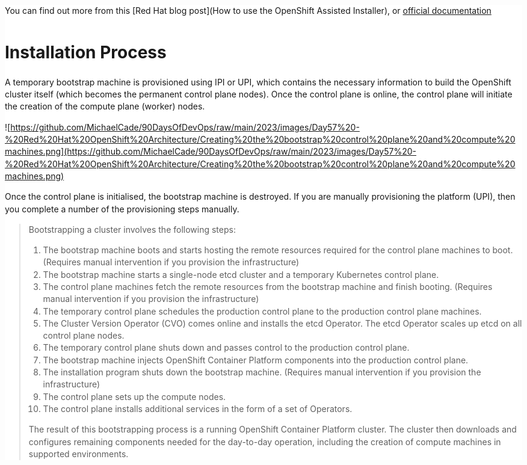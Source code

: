 You can find out more from this [Red Hat blog post](How to use the OpenShift Assisted Installer), or [official documentation](https://docs.openshift.com/container-platform/4.12/installing/installing_on_prem_assisted/installing-on-prem-assisted.html)

# Installation Process

A temporary bootstrap machine is provisioned using IPI or UPI, which contains the necessary information to build the OpenShift cluster itself (which becomes the permanent control plane nodes). Once the control plane is online, the control plane will initiate the creation of the compute plane (worker) nodes.

![https://github.com/MichaelCade/90DaysOfDevOps/raw/main/2023/images/Day57%20-%20Red%20Hat%20OpenShift%20Architecture/Creating%20the%20bootstrap%20control%20plane%20and%20compute%20machines.png](https://github.com/MichaelCade/90DaysOfDevOps/raw/main/2023/images/Day57%20-%20Red%20Hat%20OpenShift%20Architecture/Creating%20the%20bootstrap%20control%20plane%20and%20compute%20machines.png)

Once the control plane is initialised, the bootstrap machine is destroyed. If you are manually provisioning the platform (UPI), then you complete a number of the provisioning steps manually.

> Bootstrapping a cluster involves the following steps:
> 
> 1. The bootstrap machine boots and starts hosting the remote resources required for the control plane machines to boot. (Requires manual intervention if you provision the infrastructure)
> 2. The bootstrap machine starts a single-node etcd cluster and a temporary Kubernetes control plane.
> 3. The control plane machines fetch the remote resources from the bootstrap machine and finish booting. (Requires manual intervention if you provision the infrastructure)
> 4. The temporary control plane schedules the production control plane to the production control plane machines.
> 5. The Cluster Version Operator (CVO) comes online and installs the etcd Operator. The etcd Operator scales up etcd on all control plane nodes.
> 6. The temporary control plane shuts down and passes control to the production control plane.
> 7. The bootstrap machine injects OpenShift Container Platform components into the production control plane.
> 8. The installation program shuts down the bootstrap machine. (Requires manual intervention if you provision the infrastructure)
> 9. The control plane sets up the compute nodes.
> 10. The control plane installs additional services in the form of a set of Operators.
> 
> The result of this bootstrapping process is a running OpenShift Container Platform cluster. The cluster then downloads and configures remaining components needed for the day-to-day operation, including the creation of compute machines in supported environments.
>